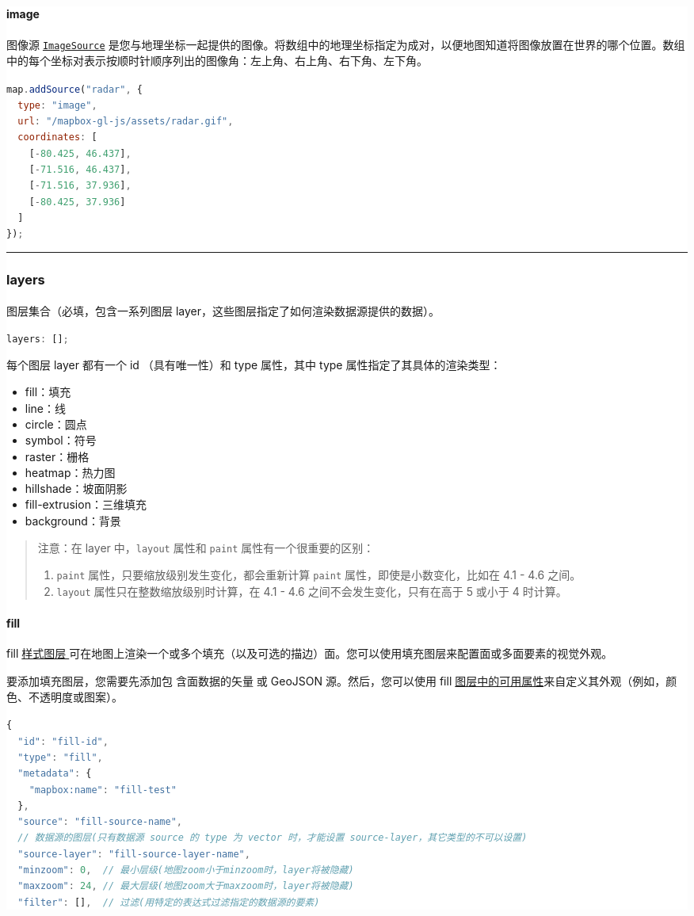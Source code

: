 #### image

图像源 [`ImageSource`](https://docs.mapbox.com/mapbox-gl-js/api/sources/#imagesource) 是您与地理坐标一起提供的图像。将数组中的地理坐标指定为成对，以便地图知道将图像放置在世界的哪个位置。数组中的每个坐标对表示按顺时针顺序列出的图像角：左上角、右上角、右下角、左下角。

```js
map.addSource("radar", {
  type: "image",
  url: "/mapbox-gl-js/assets/radar.gif",
  coordinates: [
    [-80.425, 46.437],
    [-71.516, 46.437],
    [-71.516, 37.936],
    [-80.425, 37.936]
  ]
});
```

---

### layers

图层集合（必填，包含一系列图层 layer，这些图层指定了如何渲染数据源提供的数据）。

```js
layers: [];
```

每个图层 layer 都有一个 id （具有唯一性）和 type 属性，其中 type 属性指定了其具体的渲染类型：

- fill：填充
- line：线
- circle：圆点
- symbol：符号
- raster：栅格
- heatmap：热力图
- hillshade：坡面阴影
- fill-extrusion：三维填充
- background：背景



>注意：在 layer 中，`layout` 属性和 `paint` 属性有一个很重要的区别：
>
>1. `paint` 属性，只要缩放级别发生变化，都会重新计算 `paint` 属性，即使是小数变化，比如在 4.1 - 4.6 之间。
>2. `layout` 属性只在整数缩放级别时计算，在 4.1 - 4.6 之间不会发生变化，只有在高于 5 或小于 4 时计算。



#### fill

fill [样式图层 ](https://docs.mapbox.com/style-spec/reference/layers/#fill)可在地图上渲染一个或多个填充（以及可选的描边）面。您可以使用填充图层来配置面或多面要素的视觉外观。

要添加填充图层，您需要先添加包 含面数据的矢量 或 GeoJSON 源。然后，您可以使用 fill [图层中的可用属性](https://docs.mapbox.com/style-spec/reference/layers/#fill)来自定义其外观（例如，颜色、不透明度或图案）。

```js
{
  "id": "fill-id",
  "type": "fill",
  "metadata": {
    "mapbox:name": "fill-test"
  },
  "source": "fill-source-name",
  // 数据源的图层(只有数据源 source 的 type 为 vector 时，才能设置 source-layer，其它类型的不可以设置)
  "source-layer": "fill-source-layer-name",
  "minzoom": 0,  // 最小层级(地图zoom小于minzoom时，layer将被隐藏)
  "maxzoom": 24, // 最大层级(地图zoom大于maxzoom时，layer将被隐藏)
  "filter": [],  // 过滤(用特定的表达式过滤指定的数据源的要素)
```